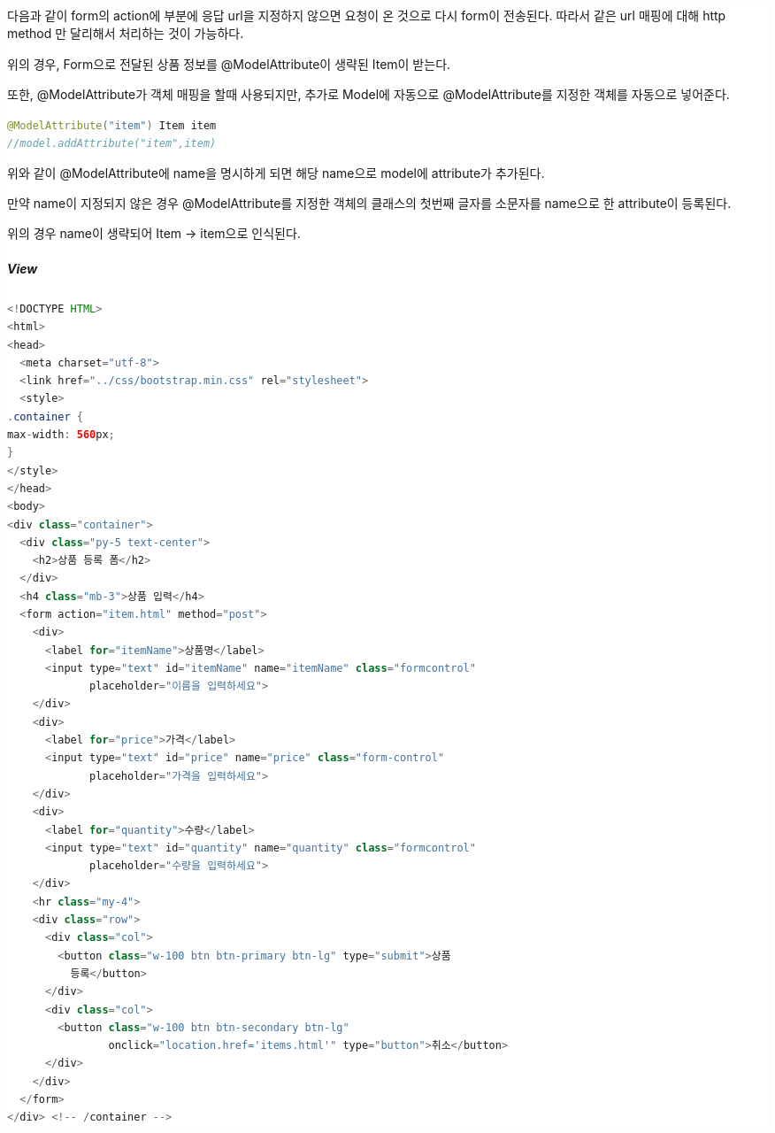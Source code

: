 다음과 같이 form의 action에 부분에 응답 url을 지정하지 않으면 요청이 온 것으로 다시 form이 전송된다. 따라서 같은 url 매핑에 대해 http method 만 달리해서 처리하는 것이 가능하다.

위의 경우, Form으로 전달된 상품 정보를 @ModelAttribute이 생략된 Item이 받는다.

또한, @ModelAttribute가 객체 매핑을 할때 사용되지만, 추가로 Model에 자동으로 @ModelAttribute를 지정한 객체를 자동으로 넣어준다.

```java
@ModelAttribute("item") Item item
//model.addAttribute("item",item)
```
위와 같이 @ModelAttribute에 name을 명시하게 되면 해당 name으로 model에 attribute가 추가된다.

만약 name이 지정되지 않은 경우 @ModelAttribute를 지정한 객체의 클래스의 첫번째 글자를 소문자를 name으로 한 attribute이 등록된다.

위의 경우 name이 생략되어 Item -> item으로 인식된다.


##### View

```java
<!DOCTYPE HTML>
<html>
<head>
  <meta charset="utf-8">
  <link href="../css/bootstrap.min.css" rel="stylesheet">
  <style>
.container {
max-width: 560px;
}
</style>
</head>
<body>
<div class="container">
  <div class="py-5 text-center">
    <h2>상품 등록 폼</h2>
  </div>
  <h4 class="mb-3">상품 입력</h4>
  <form action="item.html" method="post">
    <div>
      <label for="itemName">상품명</label>
      <input type="text" id="itemName" name="itemName" class="formcontrol"
             placeholder="이름을 입력하세요">
    </div>
    <div>
      <label for="price">가격</label>
      <input type="text" id="price" name="price" class="form-control"
             placeholder="가격을 입력하세요">
    </div>
    <div>
      <label for="quantity">수량</label>
      <input type="text" id="quantity" name="quantity" class="formcontrol"
             placeholder="수량을 입력하세요">
    </div>
    <hr class="my-4">
    <div class="row">
      <div class="col">
        <button class="w-100 btn btn-primary btn-lg" type="submit">상품
          등록</button>
      </div>
      <div class="col">
        <button class="w-100 btn btn-secondary btn-lg"
                onclick="location.href='items.html'" type="button">취소</button>
      </div>
    </div>
  </form>
</div> <!-- /container -->
```
